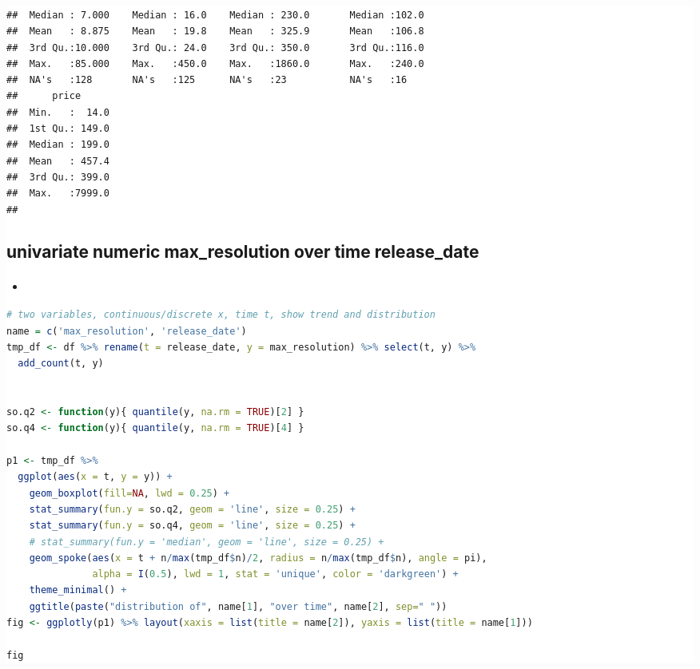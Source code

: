    ##  Median : 7.000    Median : 16.0    Median : 230.0       Median :102.0  
    ##  Mean   : 8.875    Mean   : 19.8    Mean   : 325.9       Mean   :106.8  
    ##  3rd Qu.:10.000    3rd Qu.: 24.0    3rd Qu.: 350.0       3rd Qu.:116.0  
    ##  Max.   :85.000    Max.   :450.0    Max.   :1860.0       Max.   :240.0  
    ##  NA's   :128       NA's   :125      NA's   :23           NA's   :16     
    ##      price       
    ##  Min.   :  14.0  
    ##  1st Qu.: 149.0  
    ##  Median : 199.0  
    ##  Mean   : 457.4  
    ##  3rd Qu.: 399.0  
    ##  Max.   :7999.0  
    ## 

## univariate numeric max\_resolution over time release\_date

-   

``` r
# two variables, continuous/discrete x, time t, show trend and distribution
name = c('max_resolution', 'release_date')
tmp_df <- df %>% rename(t = release_date, y = max_resolution) %>% select(t, y) %>% 
  add_count(t, y)


so.q2 <- function(y){ quantile(y, na.rm = TRUE)[2] }
so.q4 <- function(y){ quantile(y, na.rm = TRUE)[4] }

p1 <- tmp_df %>%
  ggplot(aes(x = t, y = y)) +
    geom_boxplot(fill=NA, lwd = 0.25) +
    stat_summary(fun.y = so.q2, geom = 'line', size = 0.25) + 
    stat_summary(fun.y = so.q4, geom = 'line', size = 0.25) + 
    # stat_summary(fun.y = 'median', geom = 'line', size = 0.25) + 
    geom_spoke(aes(x = t + n/max(tmp_df$n)/2, radius = n/max(tmp_df$n), angle = pi),
               alpha = I(0.5), lwd = 1, stat = 'unique', color = 'darkgreen') + 
    theme_minimal() +
    ggtitle(paste("distribution of", name[1], "over time", name[2], sep=" ")) 
fig <- ggplotly(p1) %>% layout(xaxis = list(title = name[2]), yaxis = list(title = name[1]))

fig
```
